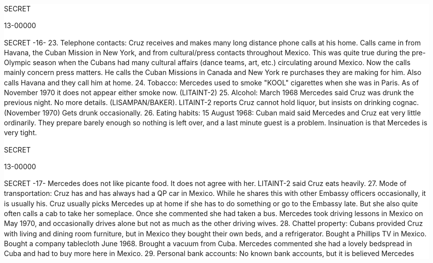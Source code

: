 SECRET

13-00000

SECRET
-16-
23. Telephone contacts:
Cruz receives and makes many long distance phone calls
at his home. Calls came in from Havana, the Cuban
Mission in New York, and from cultural/press contacts
throughout Mexico. This was quite true during the
pre-Olympic season when the Cubans had many cultural
affairs (dance teams, art, etc.) circulating around
Mexico. Now the calls mainly concern press matters.
He calls the Cuban Missions in Canada and New York
re purchases they are making for him. Also calls Havana
and they call him at home.
24. Tobacco:
Mercedes used to smoke "KOOL" cigarettes when she
was in Paris.
As of November 1970 it does not appear either smoke now.
(LITAINT-2)
25. Alcohol:
March 1968 Mercedes said Cruz was drunk the previous
night. No more details. (LISAMPAN/BAKER).
LITAINT-2 reports Cruz cannot hold liquor, but insists
on drinking cognac. (November 1970) Gets drunk
occasionally.
26. Eating habits:
15 August 1968: Cuban maid said Mercedes and Cruz
eat very little ordinarily. They prepare barely
enough so nothing is left over, and a last minute guest
is a problem. Insinuation is that Mercedes is very
tight.

SECRET

13-00000

SECRET
-17-
Mercedes does not like picante food. It does not agree
with her.
LITAINT-2 said Cruz eats heavily.
27. Mode of transportation:
Cruz has and has always had a QP car in Mexico.
While he shares this with other Embassy officers
occasionally, it is usually his.
Cruz usually picks Mercedes up at home if she has to
do something or go to the Embassy late. But she also
quite often calls a cab to take her someplace. Once
she commented she had taken a bus.
Mercedes took driving lessons in Mexico on May 1970,
and occasionally drives alone but not as much as the
other driving wives.
28. Chattel property:
Cubans provided Cruz with living and dining room
furniture, but in Mexico they bought their own beds,
and a refrigerator.
Bought a Phillips TV in Mexico.
Bought a company tablecloth June 1968.
Brought a vacuum from Cuba.
Mercedes commented she had a lovely bedspread in Cuba
and had to buy more here in Mexico.
29. Personal bank accounts:
No known bank accounts, but it is believed Mercedes